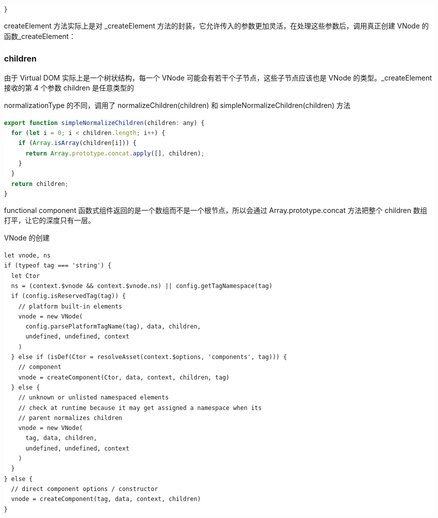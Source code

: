 ```js
}
```

createElement 方法实际上是对 \_createElement 方法的封装，它允许传入的参数更加灵活，在处理这些参数后，调用真正创建 VNode 的函数\_createElement：

### children

由于 Virtual DOM 实际上是一个树状结构，每一个 VNode 可能会有若干个子节点，这些子节点应该也是 VNode 的类型。\_createElement 接收的第 4 个参数 children 是任意类型的

normalizationType 的不同，调用了 normalizeChildren(children) 和 simpleNormalizeChildren(children) 方法

```js
export function simpleNormalizeChildren(children: any) {
  for (let i = 0; i < children.length; i++) {
    if (Array.isArray(children[i])) {
      return Array.prototype.concat.apply([], children);
    }
  }
  return children;
}
```

functional component 函数式组件返回的是一个数组而不是一个根节点，所以会通过 Array.prototype.concat 方法把整个 children 数组打平，让它的深度只有一层。

VNode 的创建

```JS
let vnode, ns
if (typeof tag === 'string') {
  let Ctor
  ns = (context.$vnode && context.$vnode.ns) || config.getTagNamespace(tag)
  if (config.isReservedTag(tag)) {
    // platform built-in elements
    vnode = new VNode(
      config.parsePlatformTagName(tag), data, children,
      undefined, undefined, context
    )
  } else if (isDef(Ctor = resolveAsset(context.$options, 'components', tag))) {
    // component
    vnode = createComponent(Ctor, data, context, children, tag)
  } else {
    // unknown or unlisted namespaced elements
    // check at runtime because it may get assigned a namespace when its
    // parent normalizes children
    vnode = new VNode(
      tag, data, children,
      undefined, undefined, context
    )
  }
} else {
  // direct component options / constructor
  vnode = createComponent(tag, data, context, children)
}

```
